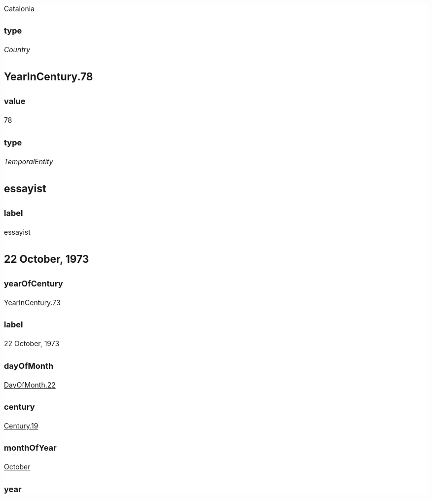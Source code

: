 
Catalonia

### type


*Country*

## YearInCentury.78

### value


78

### type


*TemporalEntity*

## essayist

### label


essayist

## 22 October, 1973

### yearOfCentury


[YearInCentury.73](#YearInCentury.73)

### label


22 October, 1973

### dayOfMonth


[DayOfMonth.22](#DayOfMonth.22)

### century


[Century.19](#Century.19)

### monthOfYear


[October](#October)

### year
